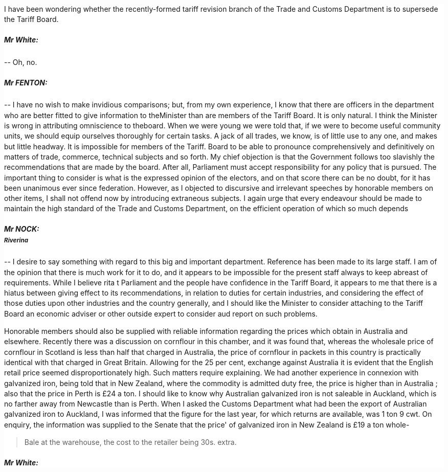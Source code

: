 I have been wondering whether the recently-formed tariff revision branch of the Trade and Customs Department is to supersede the Tariff Board. 

##### Mr White:

-- Oh, no. 

##### Mr FENTON:

-- I have no wish to make invidious comparisons; but, from my own experience, I know that there are officers in the department who are better fitted to give information to theMinister than are members of the Tariff Board. It is only natural. I think the Minister is wrong in attributing omniscience to theboard. When we were young we were told that, if we were to become useful community units, we should equip ourselves thoroughly for certain tasks. A jack of all trades, we know, is of little use to any one, and makes but little headway. It is impossible for members of the Tariff. Board to be able to pronounce comprehensively and definitively on matters of trade, commerce, technical subjects and so forth. My chief objection is that the Government follows too slavishly the recommendations that are made by the board. After all, Parliament must accept responsibility for any policy that is pursued. The important thing to consider is what is the expressed opinion of the electors, and on that score there can be no doubt, for it has been unanimous ever since federation. However, as I objected to discursive and irrelevant speeches by honorable members on other items, I shall not offend now by introducing extraneous subjects. I again urge that every endeavour should be made to maintain the high standard of the Trade and Customs Department, on the efficient operation of which so much  depends 

##### Mr NOCK:<br><small class="text-muted">Riverina</small>

-- I desire to say something with regard to this big and important department. Reference has been made to its large staff. I am of the opinion that there is much work for it to do, and it appears to be impossible for the present staff always to keep abreast of requirements. While I believe rita t Parliament and the people have confidence in the Tariff Board, it appears to me that there is a hiatus between giving effect to its recommendations, in relation to duties for certain industries, and considering the effect of those duties upon other industries and the country generally, and I should like the Minister to consider attaching to the Tariff Board an economic adviser or other outside expert to consider aud report on such problems. 

Honorable members should also be supplied with reliable information regarding the prices which obtain in Australia and elsewhere. Recently there was a discussion on cornflour in this chamber, and it was found that, whereas the wholesale price of cornflour in Scotland is less than half that charged in Australia, the price of cornflour in packets in this country is practically identical with that charged in Great Britain. Allowing for the 25 per cent, exchange against Australia it is evident that the English retail price seemed disproportionately high. Such matters require explaining. We had another experience in connexion with galvanized iron, being told that in New Zealand, where the commodity is admitted duty free, the price is higher than in Australia ; also that the price in Perth is £24 a ton. I should like to know why Australian galvanized iron is not saleable in Auckland, which is no farther away from Newcastle than is Perth. When I asked the Customs Department what had been the export of Australian galvanized iron to Auckland, I was informed that the figure for the last year, for which returns are available, was 1 ton 9 cwt. On enquiry, the information was supplied to the Senate that the price' of galvanized iron in New Zealand is £19 a ton whole- 

  >Bale at the warehouse, the cost to the retailer being 30s. extra. 

##### Mr White:
